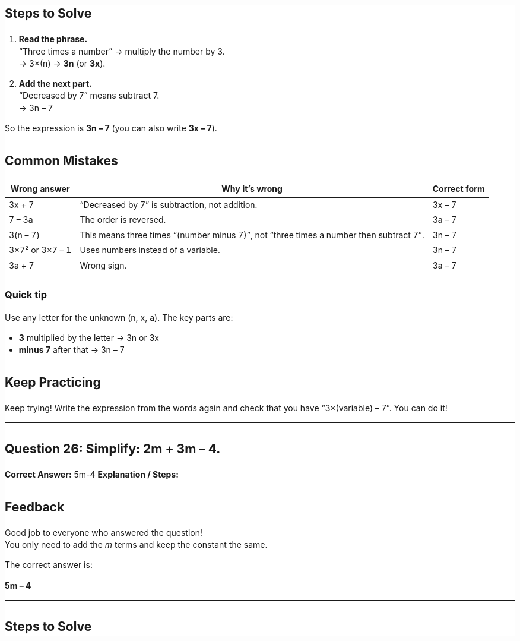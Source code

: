 ## Steps to Solve  
1. **Read the phrase.**  
   “Three times a number” → multiply the number by 3.  
   → 3×(n)  →  **3n** (or **3x**).  

2. **Add the next part.**  
   “Decreased by 7” means subtract 7.  
   → 3n – 7  

So the expression is **3n – 7** (you can also write **3x – 7**).  

## Common Mistakes  
| Wrong answer | Why it’s wrong | Correct form |
|--------------|----------------|--------------|
| 3x + 7 | “Decreased by 7” is subtraction, not addition. | 3x – 7 |
| 7 – 3a | The order is reversed. | 3a – 7 |
| 3(n – 7) | This means three times “(number minus 7)”, not “three times a number then subtract 7”. | 3n – 7 |
| 3×7² or 3×7 – 1 | Uses numbers instead of a variable. | 3n – 7 |
| 3a + 7 | Wrong sign. | 3a – 7 |

### Quick tip  
Use any letter for the unknown (n, x, a). The key parts are:  
- **3** multiplied by the letter → 3n or 3x  
- **minus 7** after that → 3n – 7

## Keep Practicing  
Keep trying! Write the expression from the words again and check that you have “3×(variable) – 7”. You can do it!

---

## Question 26: Simplify: 2m + 3m – 4.
**Correct Answer:** 5m-4
**Explanation / Steps:**
## Feedback

Good job to everyone who answered the question!  
You only need to add the *m* terms and keep the constant the same.

The correct answer is:

**5m – 4**

---

## Steps to Solve
